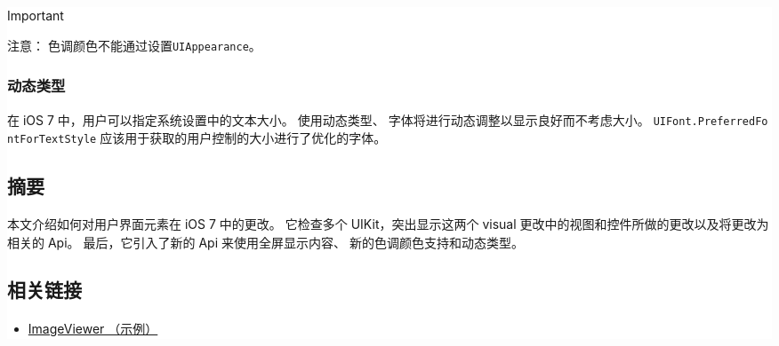 > [!IMPORTANT]
> 注意： 色调颜色不能通过设置`UIAppearance`。


### <a name="dynamic-type"></a>动态类型

在 iOS 7 中，用户可以指定系统设置中的文本大小。 使用动态类型、 字体将进行动态调整以显示良好而不考虑大小。 `UIFont.PreferredFontForTextStyle` 应该用于获取的用户控制的大小进行了优化的字体。

## <a name="summary"></a>摘要

本文介绍如何对用户界面元素在 iOS 7 中的更改。 它检查多个 UIKit，突出显示这两个 visual 更改中的视图和控件所做的更改以及将更改为相关的 Api。 最后，它引入了新的 Api 来使用全屏显示内容、 新的色调颜色支持和动态类型。

## <a name="related-links"></a>相关链接

- [ImageViewer （示例）](https://developer.xamarin.com/samples/monotouch/iOS7-ui-updates)
